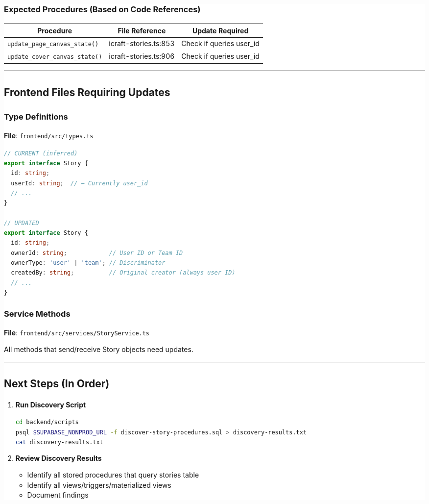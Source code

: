 ### Expected Procedures (Based on Code References)

| Procedure | File Reference | Update Required |
|-----------|----------------|-----------------|
| `update_page_canvas_state()` | icraft-stories.ts:853 | Check if queries user_id |
| `update_cover_canvas_state()` | icraft-stories.ts:906 | Check if queries user_id |

---

## Frontend Files Requiring Updates

### Type Definitions
**File**: `frontend/src/types.ts`

```typescript
// CURRENT (inferred)
export interface Story {
  id: string;
  userId: string;  // ← Currently user_id
  // ...
}

// UPDATED
export interface Story {
  id: string;
  ownerId: string;            // User ID or Team ID
  ownerType: 'user' | 'team'; // Discriminator
  createdBy: string;          // Original creator (always user ID)
  // ...
}
```

### Service Methods
**File**: `frontend/src/services/StoryService.ts`

All methods that send/receive Story objects need updates.

---

## Next Steps (In Order)

1. **Run Discovery Script**
   ```bash
   cd backend/scripts
   psql $SUPABASE_NONPROD_URL -f discover-story-procedures.sql > discovery-results.txt
   cat discovery-results.txt
   ```

2. **Review Discovery Results**
   - Identify all stored procedures that query stories table
   - Identify all views/triggers/materialized views
   - Document findings
